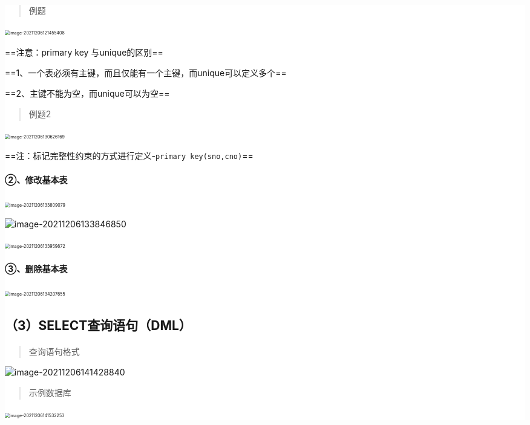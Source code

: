 

> 例题



<img src="https://yerenping.oss-cn-beijing.aliyuncs.com/img/20211206121455.png" alt="image-20211206121455408" style="zoom:50%;" /> 

==注意：primary key 与unique的区别==

==1、一个表必须有主键，而且仅能有一个主键，而unique可以定义多个==

==2、主键不能为空，而unique可以为空==



> 例题2



<img src="https://yerenping.oss-cn-beijing.aliyuncs.com/img/20211206130626.png" alt="image-20211206130626169" style="zoom:50%;" /> 

==注：标记完整性约束的方式进行定义-`primary key(sno,cno)`==



#### ②、修改基本表

<img src="https://yerenping.oss-cn-beijing.aliyuncs.com/img/20211206133809.png" alt="image-20211206133809079" style="zoom:50%;" /> 



![image-20211206133846850](https://yerenping.oss-cn-beijing.aliyuncs.com/img/20211206133846.png)



<img src="https://yerenping.oss-cn-beijing.aliyuncs.com/img/20211206133959.png" alt="image-20211206133959872" style="zoom:50%;" /> 









#### ③、删除基本表

<img src="https://yerenping.oss-cn-beijing.aliyuncs.com/img/20211206134207.png" alt="image-20211206134207655" style="zoom:50%;" /> 





## （3）SELECT查询语句（DML）

> 查询语句格式

 

![image-20211206141428840](https://yerenping.oss-cn-beijing.aliyuncs.com/img/20211206141428.png)



> 示例数据库

<img src="https://yerenping.oss-cn-beijing.aliyuncs.com/img/20211206141532.png" alt="image-20211206141532253" style="zoom:50%;" /> 
